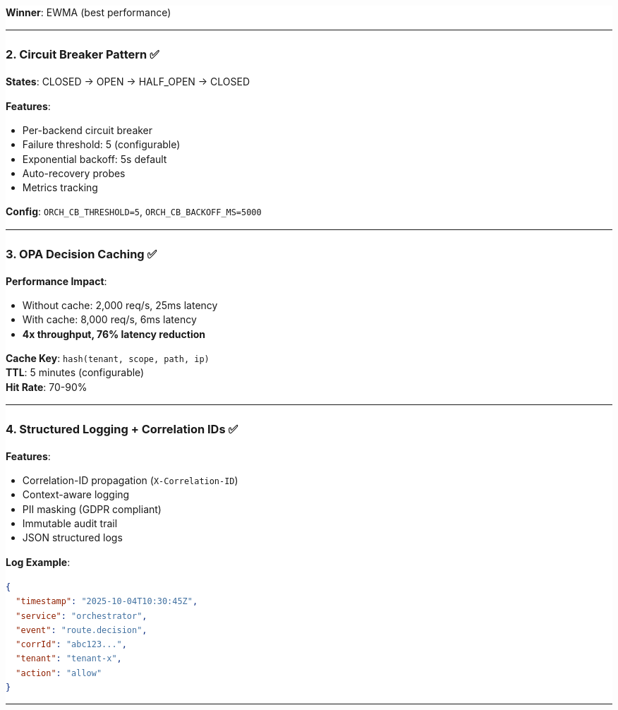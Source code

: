 **Winner**: EWMA (best performance)

---

### 2. Circuit Breaker Pattern ✅

**States**: CLOSED → OPEN → HALF_OPEN → CLOSED

**Features**:
- Per-backend circuit breaker
- Failure threshold: 5 (configurable)
- Exponential backoff: 5s default
- Auto-recovery probes
- Metrics tracking

**Config**: `ORCH_CB_THRESHOLD=5`, `ORCH_CB_BACKOFF_MS=5000`

---

### 3. OPA Decision Caching ✅

**Performance Impact**:
- Without cache: 2,000 req/s, 25ms latency
- With cache: 8,000 req/s, 6ms latency
- **4x throughput, 76% latency reduction**

**Cache Key**: `hash(tenant, scope, path, ip)`  
**TTL**: 5 minutes (configurable)  
**Hit Rate**: 70-90%

---

### 4. Structured Logging + Correlation IDs ✅

**Features**:
- Correlation-ID propagation (`X-Correlation-ID`)
- Context-aware logging
- PII masking (GDPR compliant)
- Immutable audit trail
- JSON structured logs

**Log Example**:
```json
{
  "timestamp": "2025-10-04T10:30:45Z",
  "service": "orchestrator",
  "event": "route.decision",
  "corrId": "abc123...",
  "tenant": "tenant-x",
  "action": "allow"
}
```

---
